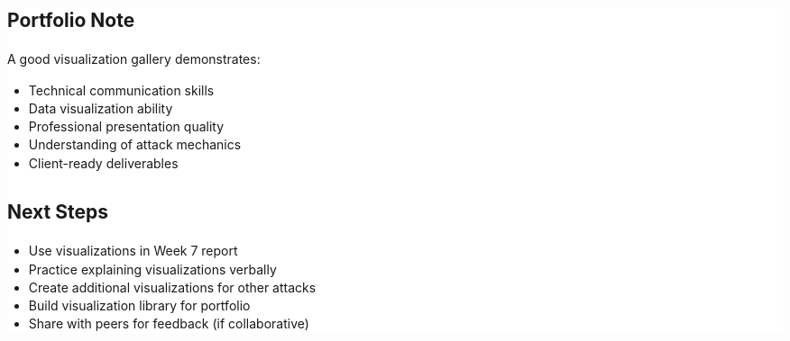 ## Portfolio Note

A good visualization gallery demonstrates:
- Technical communication skills
- Data visualization ability
- Professional presentation quality
- Understanding of attack mechanics
- Client-ready deliverables

## Next Steps

- Use visualizations in Week 7 report
- Practice explaining visualizations verbally
- Create additional visualizations for other attacks
- Build visualization library for portfolio
- Share with peers for feedback (if collaborative)


